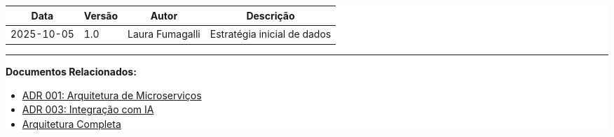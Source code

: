 | Data | Versão | Autor | Descrição |
|------|--------|-------|-----------|
| 2025-10-05 | 1.0 | Laura Fumagalli | Estratégia inicial de dados |

---

**Documentos Relacionados:**
- [ADR 001: Arquitetura de Microserviços](./001-arquitetura-microservicos.md)
- [ADR 003: Integração com IA](./003-integracao-ia.md)
- [Arquitetura Completa](../ARCHITECTURE.md)
